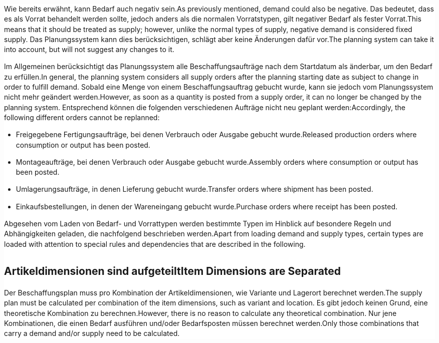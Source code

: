  <span data-ttu-id="a6401-109">Wie bereits erwähnt, kann Bedarf auch negativ sein.</span><span class="sxs-lookup"><span data-stu-id="a6401-109">As previously mentioned, demand could also be negative.</span></span> <span data-ttu-id="a6401-110">Das bedeutet, dass es als Vorrat behandelt werden sollte, jedoch anders als die normalen Vorratstypen, gilt negativer Bedarf als fester Vorrat.</span><span class="sxs-lookup"><span data-stu-id="a6401-110">This means that it should be treated as supply; however, unlike the normal types of supply, negative demand is considered fixed supply.</span></span> <span data-ttu-id="a6401-111">Das Planungssystem kann dies berücksichtigen, schlägt aber keine Änderungen dafür vor.</span><span class="sxs-lookup"><span data-stu-id="a6401-111">The planning system can take it into account, but will not suggest any changes to it.</span></span>  
  
 <span data-ttu-id="a6401-112">Im Allgemeinen berücksichtigt das Planungssystem alle Beschaffungsaufträge nach dem Startdatum als änderbar, um den Bedarf zu erfüllen.</span><span class="sxs-lookup"><span data-stu-id="a6401-112">In general, the planning system considers all supply orders after the planning starting date as subject to change in order to fulfill demand.</span></span> <span data-ttu-id="a6401-113">Sobald eine Menge von einem Beschaffungsauftrag gebucht wurde, kann sie jedoch vom Planungssystem nicht mehr geändert werden.</span><span class="sxs-lookup"><span data-stu-id="a6401-113">However, as soon as a quantity is posted from a supply order, it can no longer be changed by the planning system.</span></span> <span data-ttu-id="a6401-114">Entsprechend können die folgenden verschiedenen Aufträge nicht neu geplant werden:</span><span class="sxs-lookup"><span data-stu-id="a6401-114">Accordingly, the following different orders cannot be replanned:</span></span>  
  
-   <span data-ttu-id="a6401-115">Freigegebene Fertigungsaufträge, bei denen Verbrauch oder Ausgabe gebucht wurde.</span><span class="sxs-lookup"><span data-stu-id="a6401-115">Released production orders where consumption or output has been posted.</span></span>  
  
-   <span data-ttu-id="a6401-116">Montageaufträge, bei denen Verbrauch oder Ausgabe gebucht wurde.</span><span class="sxs-lookup"><span data-stu-id="a6401-116">Assembly orders where consumption or output has been posted.</span></span>  
  
-   <span data-ttu-id="a6401-117">Umlagerungsaufträge, in denen Lieferung gebucht wurde.</span><span class="sxs-lookup"><span data-stu-id="a6401-117">Transfer orders where shipment has been posted.</span></span>  
  
-   <span data-ttu-id="a6401-118">Einkaufsbestellungen, in denen der Wareneingang gebucht wurde.</span><span class="sxs-lookup"><span data-stu-id="a6401-118">Purchase orders where receipt has been posted.</span></span>  
  
 <span data-ttu-id="a6401-119">Abgesehen vom Laden von Bedarf- und Vorrattypen werden bestimmte Typen im Hinblick auf besondere Regeln und Abhängigkeiten geladen, die nachfolgend beschrieben werden.</span><span class="sxs-lookup"><span data-stu-id="a6401-119">Apart from loading demand and supply types, certain types are loaded with attention to special rules and dependencies that are described in the following.</span></span>  
  
## <a name="item-dimensions-are-separated"></a><span data-ttu-id="a6401-120">Artikeldimensionen sind aufgeteilt</span><span class="sxs-lookup"><span data-stu-id="a6401-120">Item Dimensions are Separated</span></span>  
 <span data-ttu-id="a6401-121">Der Beschaffungsplan muss pro Kombination der Artikeldimensionen, wie Variante und Lagerort berechnet werden.</span><span class="sxs-lookup"><span data-stu-id="a6401-121">The supply plan must be calculated per combination of the item dimensions, such as variant and location.</span></span> <span data-ttu-id="a6401-122">Es gibt jedoch keinen Grund, eine theoretische Kombination zu berechnen.</span><span class="sxs-lookup"><span data-stu-id="a6401-122">However, there is no reason to calculate any theoretical combination.</span></span> <span data-ttu-id="a6401-123">Nur jene Kombinationen, die einen Bedarf ausführen und/oder Bedarfsposten müssen berechnet werden.</span><span class="sxs-lookup"><span data-stu-id="a6401-123">Only those combinations that carry a demand and/or supply need to be calculated.</span></span>  
  